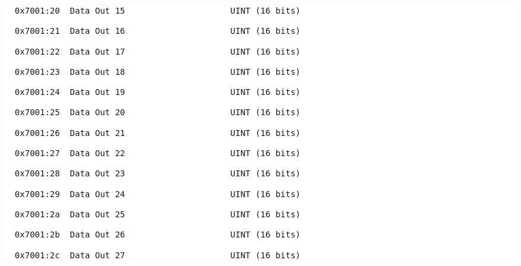 <tr class="rxpdo">
<td ></td>
<td  colspan=4 align="left"><pre>  0x7001:20  Data Out 15                     UINT (16 bits)</pre></td>
</tr>
<tr class="rxpdo">
<td ></td>
<td  colspan=4 align="left"><pre>  0x7001:21  Data Out 16                     UINT (16 bits)</pre></td>
</tr>
<tr class="rxpdo">
<td ></td>
<td  colspan=4 align="left"><pre>  0x7001:22  Data Out 17                     UINT (16 bits)</pre></td>
</tr>
<tr class="rxpdo">
<td ></td>
<td  colspan=4 align="left"><pre>  0x7001:23  Data Out 18                     UINT (16 bits)</pre></td>
</tr>
<tr class="rxpdo">
<td ></td>
<td  colspan=4 align="left"><pre>  0x7001:24  Data Out 19                     UINT (16 bits)</pre></td>
</tr>
<tr class="rxpdo">
<td ></td>
<td  colspan=4 align="left"><pre>  0x7001:25  Data Out 20                     UINT (16 bits)</pre></td>
</tr>
<tr class="rxpdo">
<td ></td>
<td  colspan=4 align="left"><pre>  0x7001:26  Data Out 21                     UINT (16 bits)</pre></td>
</tr>
<tr class="rxpdo">
<td ></td>
<td  colspan=4 align="left"><pre>  0x7001:27  Data Out 22                     UINT (16 bits)</pre></td>
</tr>
<tr class="rxpdo">
<td ></td>
<td  colspan=4 align="left"><pre>  0x7001:28  Data Out 23                     UINT (16 bits)</pre></td>
</tr>
<tr class="rxpdo">
<td ></td>
<td  colspan=4 align="left"><pre>  0x7001:29  Data Out 24                     UINT (16 bits)</pre></td>
</tr>
<tr class="rxpdo">
<td ></td>
<td  colspan=4 align="left"><pre>  0x7001:2a  Data Out 25                     UINT (16 bits)</pre></td>
</tr>
<tr class="rxpdo">
<td ></td>
<td  colspan=4 align="left"><pre>  0x7001:2b  Data Out 26                     UINT (16 bits)</pre></td>
</tr>
<tr class="rxpdo">
<td ></td>
<td  colspan=4 align="left"><pre>  0x7001:2c  Data Out 27                     UINT (16 bits)</pre></td>